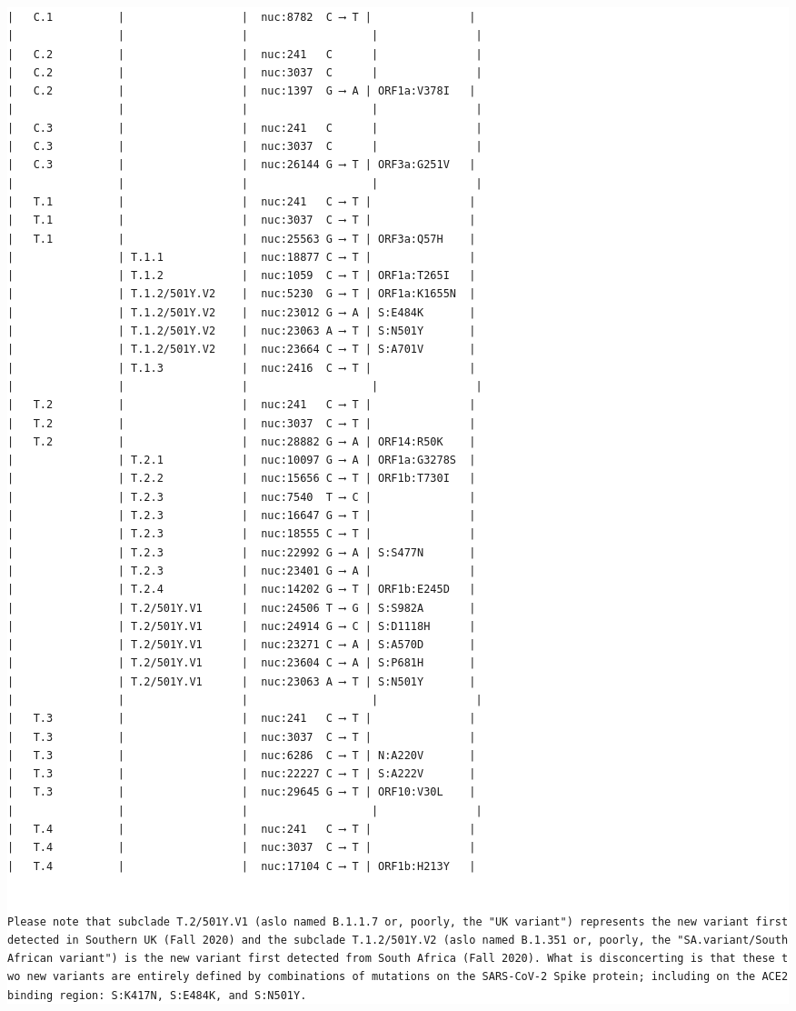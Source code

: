 ```
|   C.1          |                  |  nuc:8782  C ⟶ T |               |
|                |                  |                   |               |
|   C.2          |                  |  nuc:241   C      |               |
|   C.2          |                  |  nuc:3037  C      |               |
|   C.2          |                  |  nuc:1397  G ⟶ A | ORF1a:V378I   |
|                |                  |                   |               |
|   C.3          |                  |  nuc:241   C      |               |
|   C.3          |                  |  nuc:3037  C      |               |
|   C.3          |                  |  nuc:26144 G ⟶ T | ORF3a:G251V   |
|                |                  |                   |               |
|   T.1          |                  |  nuc:241   C ⟶ T |               |
|   T.1          |                  |  nuc:3037  C ⟶ T |               |
|   T.1          |                  |  nuc:25563 G ⟶ T | ORF3a:Q57H    |
|                | T.1.1            |  nuc:18877 C ⟶ T |               |
|                | T.1.2            |  nuc:1059  C ⟶ T | ORF1a:T265I   |
|                | T.1.2/501Y.V2    |  nuc:5230  G ⟶ T | ORF1a:K1655N  |
|                | T.1.2/501Y.V2    |  nuc:23012 G ⟶ A | S:E484K       |
|                | T.1.2/501Y.V2    |  nuc:23063 A ⟶ T | S:N501Y       |
|                | T.1.2/501Y.V2    |  nuc:23664 C ⟶ T | S:A701V       |
|                | T.1.3            |  nuc:2416  C ⟶ T |               |
|                |                  |                   |               |
|   T.2          |                  |  nuc:241   C ⟶ T |               |
|   T.2          |                  |  nuc:3037  C ⟶ T |               |
|   T.2          |                  |  nuc:28882 G ⟶ A | ORF14:R50K    |
|                | T.2.1            |  nuc:10097 G ⟶ A | ORF1a:G3278S  |
|                | T.2.2            |  nuc:15656 C ⟶ T | ORF1b:T730I   |
|                | T.2.3            |  nuc:7540  T ⟶ C |               |
|                | T.2.3            |  nuc:16647 G ⟶ T |               |
|                | T.2.3            |  nuc:18555 C ⟶ T |               |
|                | T.2.3            |  nuc:22992 G ⟶ A | S:S477N       |
|                | T.2.3            |  nuc:23401 G ⟶ A |               |
|                | T.2.4            |  nuc:14202 G ⟶ T | ORF1b:E245D   |
|                | T.2/501Y.V1      |  nuc:24506 T ⟶ G | S:S982A       |
|                | T.2/501Y.V1      |  nuc:24914 G ⟶ C | S:D1118H      |
|                | T.2/501Y.V1      |  nuc:23271 C ⟶ A | S:A570D       |
|                | T.2/501Y.V1      |  nuc:23604 C ⟶ A | S:P681H       |
|                | T.2/501Y.V1      |  nuc:23063 A ⟶ T | S:N501Y       |
|                |                  |                   |               |
|   T.3          |                  |  nuc:241   C ⟶ T |               |
|   T.3          |                  |  nuc:3037  C ⟶ T |               |
|   T.3          |                  |  nuc:6286  C ⟶ T | N:A220V       |
|   T.3          |                  |  nuc:22227 C ⟶ T | S:A222V       |
|   T.3          |                  |  nuc:29645 G ⟶ T | ORF10:V30L    |
|                |                  |                   |               |
|   T.4          |                  |  nuc:241   C ⟶ T |               |
|   T.4          |                  |  nuc:3037  C ⟶ T |               |
|   T.4          |                  |  nuc:17104 C ⟶ T | ORF1b:H213Y   |


Please note that subclade T.2/501Y.V1 (aslo named B.1.1.7 or, poorly, the "UK variant") represents the new variant first detected in Southern UK (Fall 2020) and the subclade T.1.2/501Y.V2 (aslo named B.1.351 or, poorly, the "SA.variant/South African variant") is the new variant first detected from South Africa (Fall 2020). What is disconcerting is that these two new variants are entirely defined by combinations of mutations on the SARS-CoV-2 Spike protein; including on the ACE2 binding region: S:K417N, S:E484K, and S:N501Y.

```
